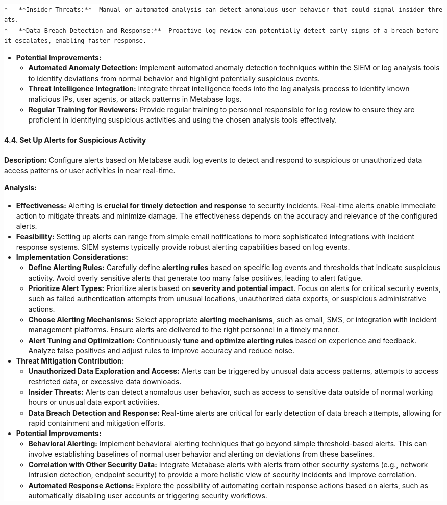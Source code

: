     *   **Insider Threats:**  Manual or automated analysis can detect anomalous user behavior that could signal insider threats.
    *   **Data Breach Detection and Response:**  Proactive log review can potentially detect early signs of a breach before it escalates, enabling faster response.
*   **Potential Improvements:**
    *   **Automated Anomaly Detection:**  Implement automated anomaly detection techniques within the SIEM or log analysis tools to identify deviations from normal behavior and highlight potentially suspicious events.
    *   **Threat Intelligence Integration:**  Integrate threat intelligence feeds into the log analysis process to identify known malicious IPs, user agents, or attack patterns in Metabase logs.
    *   **Regular Training for Reviewers:**  Provide regular training to personnel responsible for log review to ensure they are proficient in identifying suspicious activities and using the chosen analysis tools effectively.

#### 4.4. Set Up Alerts for Suspicious Activity

**Description:** Configure alerts based on Metabase audit log events to detect and respond to suspicious or unauthorized data access patterns or user activities in near real-time.

**Analysis:**

*   **Effectiveness:**  Alerting is **crucial for timely detection and response** to security incidents. Real-time alerts enable immediate action to mitigate threats and minimize damage. The effectiveness depends on the accuracy and relevance of the configured alerts.
*   **Feasibility:**  Setting up alerts can range from simple email notifications to more sophisticated integrations with incident response systems. SIEM systems typically provide robust alerting capabilities based on log events.
*   **Implementation Considerations:**
    *   **Define Alerting Rules:**  Carefully define **alerting rules** based on specific log events and thresholds that indicate suspicious activity. Avoid overly sensitive alerts that generate too many false positives, leading to alert fatigue.
    *   **Prioritize Alert Types:**  Prioritize alerts based on **severity and potential impact**. Focus on alerts for critical security events, such as failed authentication attempts from unusual locations, unauthorized data exports, or suspicious administrative actions.
    *   **Choose Alerting Mechanisms:**  Select appropriate **alerting mechanisms**, such as email, SMS, or integration with incident management platforms. Ensure alerts are delivered to the right personnel in a timely manner.
    *   **Alert Tuning and Optimization:**  Continuously **tune and optimize alerting rules** based on experience and feedback. Analyze false positives and adjust rules to improve accuracy and reduce noise.
*   **Threat Mitigation Contribution:**
    *   **Unauthorized Data Exploration and Access:**  Alerts can be triggered by unusual data access patterns, attempts to access restricted data, or excessive data downloads.
    *   **Insider Threats:**  Alerts can detect anomalous user behavior, such as access to sensitive data outside of normal working hours or unusual data export activities.
    *   **Data Breach Detection and Response:**  Real-time alerts are critical for early detection of data breach attempts, allowing for rapid containment and mitigation efforts.
*   **Potential Improvements:**
    *   **Behavioral Alerting:**  Implement behavioral alerting techniques that go beyond simple threshold-based alerts. This can involve establishing baselines of normal user behavior and alerting on deviations from these baselines.
    *   **Correlation with Other Security Data:**  Integrate Metabase alerts with alerts from other security systems (e.g., network intrusion detection, endpoint security) to provide a more holistic view of security incidents and improve correlation.
    *   **Automated Response Actions:**  Explore the possibility of automating certain response actions based on alerts, such as automatically disabling user accounts or triggering security workflows.
